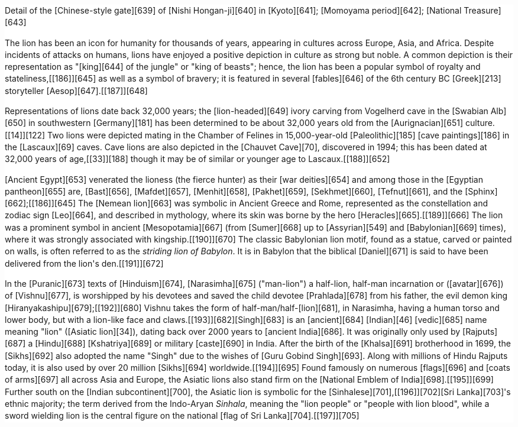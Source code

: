  Detail of the [Chinese-style gate][639] of [Nishi Hongan-ji][640] in [Kyoto][641]; [Momoyama period][642]; [National Treasure][643]

The lion has been an icon for humanity for thousands of years, appearing in 
cultures across Europe, Asia, and Africa. Despite incidents of attacks on humans, 
lions have enjoyed a positive depiction in culture as strong but noble. A common 
depiction is their representation as "[king][644] of the jungle" or "king of 
beasts"; hence, the lion has been a popular symbol of royalty and stateliness,[[186]][645] 
as well as a symbol of bravery; it is featured in several [fables][646] of 
the 6th century BC [Greek][213] storyteller [Aesop][647].[[187]][648]

Representations of lions date back 32,000 years; the [lion-headed][649] ivory 
carving from Vogelherd cave in the [Swabian Alb][650] in southwestern [Germany][181] 
has been determined to be about 32,000 years old from the [Aurignacian][651] 
culture.[[14]][122] Two lions were depicted mating in the Chamber of Felines 
in 15,000-year-old [Paleolithic][185] [cave paintings][186] in the [Lascaux][69] 
caves. Cave lions are also depicted in the [Chauvet Cave][70], discovered in 
1994; this has been dated at 32,000 years of age,[[33]][188] though it may 
be of similar or younger age to Lascaux.[[188]][652]

[Ancient Egypt][653] venerated the lioness (the fierce hunter) as their [war 
deities][654] and among those in the [Egyptian pantheon][655] are, [Bast][656], 
[Mafdet][657], [Menhit][658], [Pakhet][659], [Sekhmet][660], [Tefnut][661], 
and the [Sphinx][662];[[186]][645] The [Nemean lion][663] was symbolic in Ancient 
Greece and Rome, represented as the constellation and zodiac sign [Leo][664], 
and described in mythology, where its skin was borne by the hero [Heracles][665].[[189]][666] 
The lion was a prominent symbol in ancient [Mesopotamia][667] (from [Sumer][668] 
up to [Assyrian][549] and [Babylonian][669] times), where it was strongly associated 
with kingship.[[190]][670] The classic Babylonian lion motif, found as a statue, 
carved or painted on walls, is often referred to as the _striding lion of Babylon_. 
It is in Babylon that the biblical [Daniel][671] is said to have been delivered 
from the lion's den.[[191]][672]

In the [Puranic][673] texts of [Hinduism][674], [Narasimha][675] ("man-lion") 
a half-lion, half-man incarnation or ([avatar][676]) of [Vishnu][677], is worshipped 
by his devotees and saved the child devotee [Prahlada][678] from his father, 
the evil demon king [Hiranyakashipu][679];[[192]][680] Vishnu takes the form 
of half-man/half-[lion][681], in Narasimha, having a human torso and lower 
body, but with a lion-like face and claws.[[193]][682][Singh][683] is an [ancient][684] 
[Indian][46] [vedic][685] name meaning "lion" ([Asiatic lion][34]), dating 
back over 2000 years to [ancient India][686]. It was originally only used by 
[Rajputs][687] a [Hindu][688] [Kshatriya][689] or military [caste][690] in 
India. After the birth of the [Khalsa][691] brotherhood in 1699, the [Sikhs][692] 
also adopted the name "Singh" due to the wishes of [Guru Gobind Singh][693]. 
Along with millions of Hindu Rajputs today, it is also used by over 20 million 
[Sikhs][694] worldwide.[[194]][695] Found famously on numerous [flags][696] 
and [coats of arms][697] all across Asia and Europe, the Asiatic lions also 
stand firm on the [National Emblem of India][698].[[195]][699] Further south 
on the [Indian subcontinent][700], the Asiatic lion is symbolic for the [Sinhalese][701],[[196]][702][Sri 
Lanka][703]'s ethnic majority; the term derived from the Indo-Aryan _Sinhala_, 
meaning the "lion people" or "people with lion blood", while a sword wielding 
lion is the central figure on the national [flag of Sri Lanka][704].[[197]][705] 
